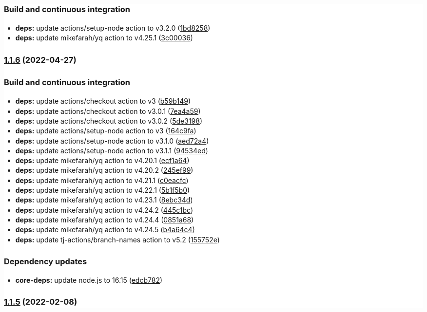 
### Build and continuous integration

* **deps:** update actions/setup-node action to v3.2.0 ([1bd8258](https://github.com/DanySK/semantic-release-preconfigured-conventional-commits/commit/1bd8258ad5c3ce6a2295130aa17d3806fd4063d7))
* **deps:** update mikefarah/yq action to v4.25.1 ([3c00036](https://github.com/DanySK/semantic-release-preconfigured-conventional-commits/commit/3c000362e6f24d956bd3d70c7e0870fd5bed7b93))

### [1.1.6](https://github.com/DanySK/semantic-release-preconfigured-conventional-commits/compare/1.1.5...1.1.6) (2022-04-27)


### Build and continuous integration

* **deps:** update actions/checkout action to v3 ([b59b149](https://github.com/DanySK/semantic-release-preconfigured-conventional-commits/commit/b59b149f3758db1baac065c104bcd43d3e1e019c))
* **deps:** update actions/checkout action to v3.0.1 ([7ea4a59](https://github.com/DanySK/semantic-release-preconfigured-conventional-commits/commit/7ea4a598d17ae49c4f09cdbb43cd0b4c207f0b85))
* **deps:** update actions/checkout action to v3.0.2 ([5de3198](https://github.com/DanySK/semantic-release-preconfigured-conventional-commits/commit/5de3198cea1aca21e66c5bd12df71f50ccf18fc7))
* **deps:** update actions/setup-node action to v3 ([164c9fa](https://github.com/DanySK/semantic-release-preconfigured-conventional-commits/commit/164c9fa899e79261098c31ee0998c3475476a510))
* **deps:** update actions/setup-node action to v3.1.0 ([aed72a4](https://github.com/DanySK/semantic-release-preconfigured-conventional-commits/commit/aed72a4f42b51d5578aca5294265e78d56bd750d))
* **deps:** update actions/setup-node action to v3.1.1 ([94534ed](https://github.com/DanySK/semantic-release-preconfigured-conventional-commits/commit/94534ed01328968c0eb14a285a81b4e6324b9e98))
* **deps:** update mikefarah/yq action to v4.20.1 ([ecf1a64](https://github.com/DanySK/semantic-release-preconfigured-conventional-commits/commit/ecf1a641f681fe15b4cc508a3eaa7f5056fb52fb))
* **deps:** update mikefarah/yq action to v4.20.2 ([245ef99](https://github.com/DanySK/semantic-release-preconfigured-conventional-commits/commit/245ef99b4640a949df50cd170eb8f0d7cb4f98f3))
* **deps:** update mikefarah/yq action to v4.21.1 ([c0eacfc](https://github.com/DanySK/semantic-release-preconfigured-conventional-commits/commit/c0eacfcf807a5bd0927ea45de2aefc20f4522c39))
* **deps:** update mikefarah/yq action to v4.22.1 ([5b1f5b0](https://github.com/DanySK/semantic-release-preconfigured-conventional-commits/commit/5b1f5b0068aa76f59ccfba402486acc4a0cae2ad))
* **deps:** update mikefarah/yq action to v4.23.1 ([8ebc34d](https://github.com/DanySK/semantic-release-preconfigured-conventional-commits/commit/8ebc34da4ef97edc991d26009265fbf6d499ba3a))
* **deps:** update mikefarah/yq action to v4.24.2 ([445c1bc](https://github.com/DanySK/semantic-release-preconfigured-conventional-commits/commit/445c1bccec3e3fe5dba7b2794e37babcdd424c7a))
* **deps:** update mikefarah/yq action to v4.24.4 ([0851a68](https://github.com/DanySK/semantic-release-preconfigured-conventional-commits/commit/0851a6810c615e0131a89e25357e235304c87afe))
* **deps:** update mikefarah/yq action to v4.24.5 ([b4a64c4](https://github.com/DanySK/semantic-release-preconfigured-conventional-commits/commit/b4a64c4c5e87d827aa2636690dafcbeb0cdf1380))
* **deps:** update tj-actions/branch-names action to v5.2 ([155752e](https://github.com/DanySK/semantic-release-preconfigured-conventional-commits/commit/155752e0c2f11be38f3fef19dfc78359b066e45d))


### Dependency updates

* **core-deps:** update node.js to 16.15 ([edcb782](https://github.com/DanySK/semantic-release-preconfigured-conventional-commits/commit/edcb78260f5c0348249790ac1924966525ecc7f2))

### [1.1.5](https://github.com/DanySK/semantic-release-preconfigured-conventional-commits/compare/1.1.4...1.1.5) (2022-02-08)
